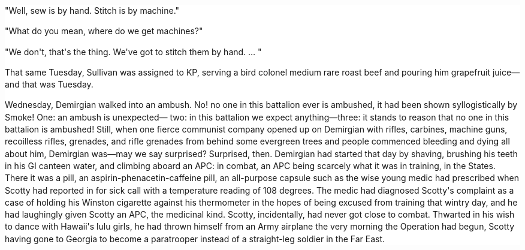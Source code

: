 "Well, sew is by hand. Stitch is by machine."

"What do you mean, where do we get machines?"

"We don't, that's the thing. We've got to stitch them by hand. … "

That same Tuesday, Sullivan was assigned to KP, serving a bird colonel medium rare roast beef and pouring him grapefruit juice—and that was Tuesday.

Wednesday, Demirgian walked into an ambush. No! no one in this battalion ever is ambushed, it had been shown syllogistically by Smoke! One: an ambush is unexpected— two: in this battalion we expect anything—three: it stands to reason that no one in this battalion is ambushed! Still, when one fierce communist company opened up on Demirgian with rifles, carbines, machine guns, recoilless rifles, grenades, and rifle grenades from behind some evergreen trees and people commenced bleeding and dying all about him, Demirgian was—may we say surprised? Surprised, then. Demirgian had started that day by shaving, brushing his teeth in his GI canteen water, and climbing aboard an APC: in combat, an APC being scarcely what it was in training, in the States. There it was a pill, an aspirin-phenacetin-caffeine pill, an all-purpose capsule such as the wise young medic had prescribed when Scotty had reported in for sick call with a temperature reading of 108 degrees. The medic had diagnosed Scotty's complaint as a case of holding his Winston cigarette against his thermometer in the hopes of being excused from training that wintry day, and he had laughingly given Scotty an APC, the medicinal kind. Scotty, incidentally, had never got close to combat. Thwarted in his wish to dance with Hawaii's lulu girls, he had thrown himself from an Army airplane the very morning the Operation had begun, Scotty having gone to Georgia to become a paratrooper instead of a straight-leg soldier in the Far East.

